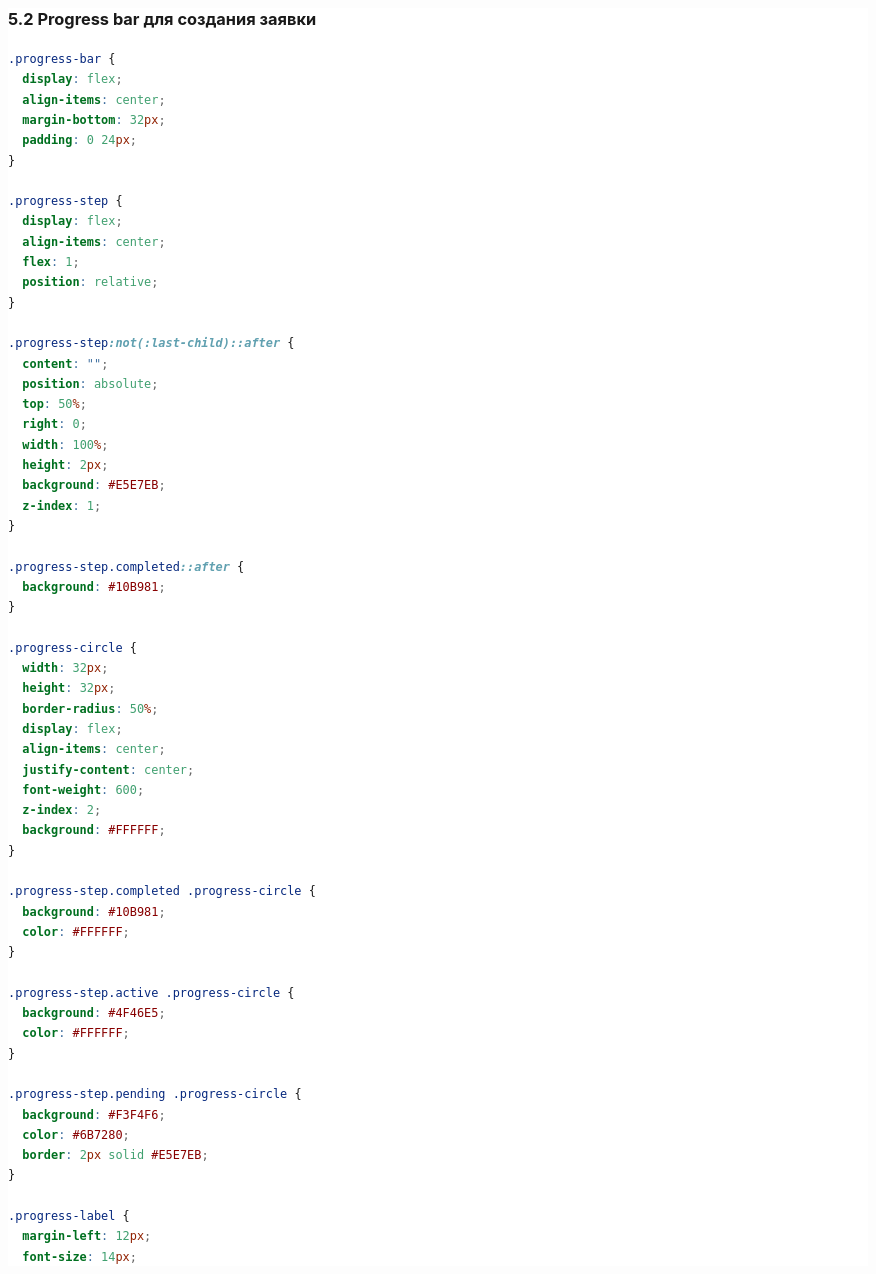 ### 5.2 Progress bar для создания заявки

```css
.progress-bar {
  display: flex;
  align-items: center;
  margin-bottom: 32px;
  padding: 0 24px;
}

.progress-step {
  display: flex;
  align-items: center;
  flex: 1;
  position: relative;
}

.progress-step:not(:last-child)::after {
  content: "";
  position: absolute;
  top: 50%;
  right: 0;
  width: 100%;
  height: 2px;
  background: #E5E7EB;
  z-index: 1;
}

.progress-step.completed::after {
  background: #10B981;
}

.progress-circle {
  width: 32px;
  height: 32px;
  border-radius: 50%;
  display: flex;
  align-items: center;
  justify-content: center;
  font-weight: 600;
  z-index: 2;
  background: #FFFFFF;
}

.progress-step.completed .progress-circle {
  background: #10B981;
  color: #FFFFFF;
}

.progress-step.active .progress-circle {
  background: #4F46E5;
  color: #FFFFFF;
}

.progress-step.pending .progress-circle {
  background: #F3F4F6;
  color: #6B7280;
  border: 2px solid #E5E7EB;
}

.progress-label {
  margin-left: 12px;
  font-size: 14px;
```